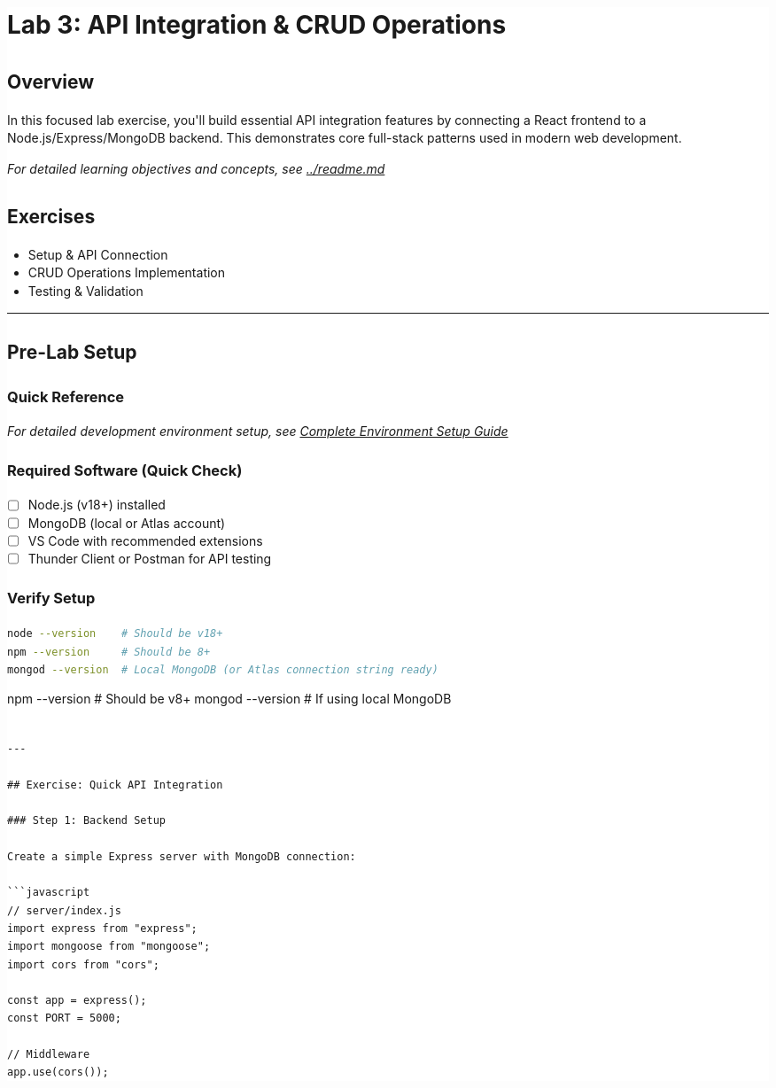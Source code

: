 # Lab 3: API Integration & CRUD Operations

## Overview

In this focused lab exercise, you'll build essential API integration features by connecting a React frontend to a Node.js/Express/MongoDB backend. This demonstrates core full-stack patterns used in modern web development.

_For detailed learning objectives and concepts, see [../readme.md](../readme.md)_

## Exercises

- Setup & API Connection
- CRUD Operations Implementation
- Testing & Validation

---

## Pre-Lab Setup

### Quick Reference

_For detailed development environment setup, see [Complete Environment Setup Guide](../../extras/setup/environment-setup.md)_

### Required Software (Quick Check)

- [ ] Node.js (v18+) installed
- [ ] MongoDB (local or Atlas account)
- [ ] VS Code with recommended extensions
- [ ] Thunder Client or Postman for API testing

### Verify Setup

```bash
node --version    # Should be v18+
npm --version     # Should be 8+
mongod --version  # Local MongoDB (or Atlas connection string ready)
```

npm --version # Should be v8+
mongod --version # If using local MongoDB

````

---

## Exercise: Quick API Integration

### Step 1: Backend Setup

Create a simple Express server with MongoDB connection:

```javascript
// server/index.js
import express from "express";
import mongoose from "mongoose";
import cors from "cors";

const app = express();
const PORT = 5000;

// Middleware
app.use(cors());
````